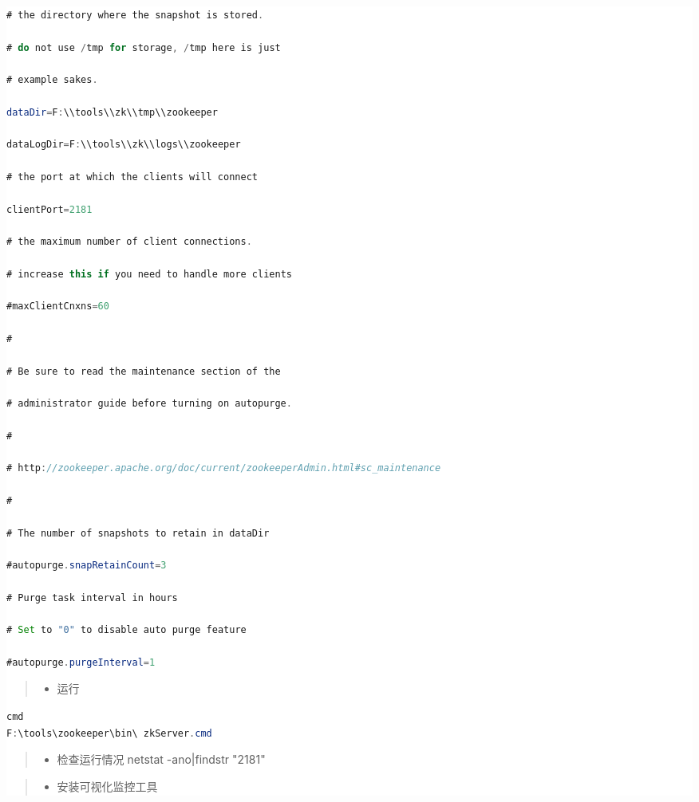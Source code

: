 ```java
# the directory where the snapshot is stored.

# do not use /tmp for storage, /tmp here is just

# example sakes.

dataDir=F:\\tools\\zk\\tmp\\zookeeper

dataLogDir=F:\\tools\\zk\\logs\\zookeeper

# the port at which the clients will connect

clientPort=2181

# the maximum number of client connections.

# increase this if you need to handle more clients

#maxClientCnxns=60

#

# Be sure to read the maintenance section of the

# administrator guide before turning on autopurge.

#

# http://zookeeper.apache.org/doc/current/zookeeperAdmin.html#sc_maintenance

#

# The number of snapshots to retain in dataDir

#autopurge.snapRetainCount=3

# Purge task interval in hours

# Set to "0" to disable auto purge feature

#autopurge.purgeInterval=1
```

>* 运行
```java
cmd 
F:\tools\zookeeper\bin\ zkServer.cmd
```

>* 检查运行情况 netstat -ano|findstr "2181"

>* 安装可视化监控工具
